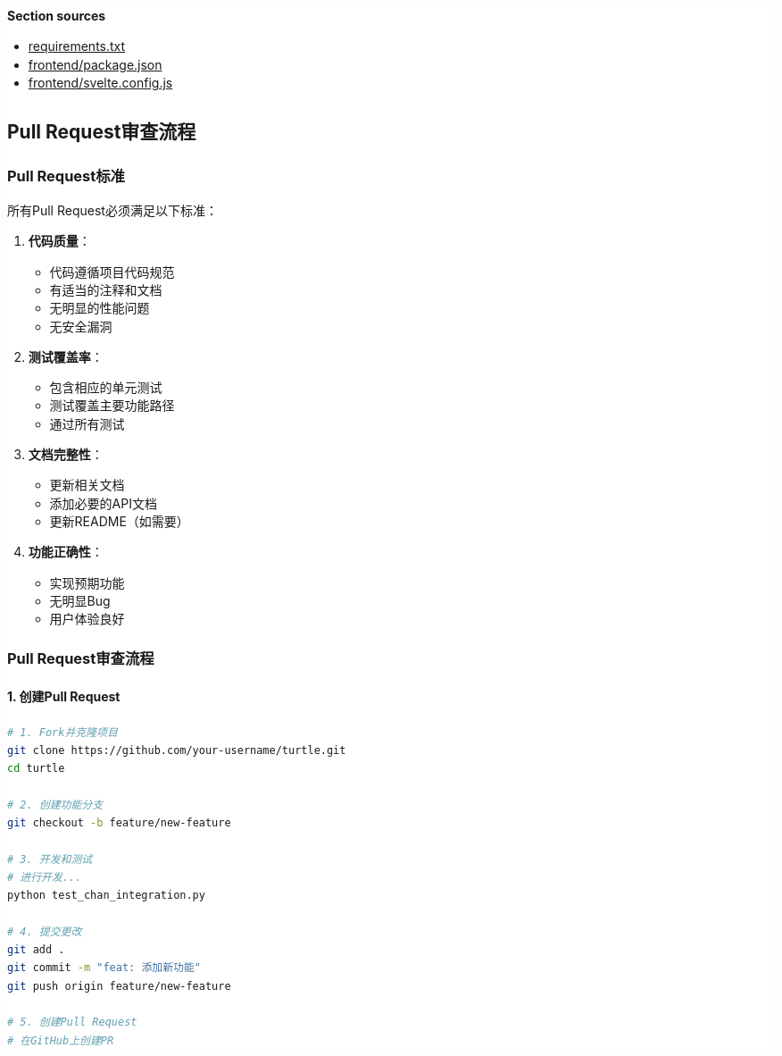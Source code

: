 **Section sources**
- [requirements.txt](file://requirements.txt#L1-L18)
- [frontend/package.json](file://frontend/package.json#L1-L53)
- [frontend/svelte.config.js](file://frontend/svelte.config.js#L1-L39)

## Pull Request审查流程

### Pull Request标准

所有Pull Request必须满足以下标准：

1. **代码质量**：
   - 代码遵循项目代码规范
   - 有适当的注释和文档
   - 无明显的性能问题
   - 无安全漏洞

2. **测试覆盖率**：
   - 包含相应的单元测试
   - 测试覆盖主要功能路径
   - 通过所有测试

3. **文档完整性**：
   - 更新相关文档
   - 添加必要的API文档
   - 更新README（如需要）

4. **功能正确性**：
   - 实现预期功能
   - 无明显Bug
   - 用户体验良好

### Pull Request审查流程

#### 1. 创建Pull Request

```bash
# 1. Fork并克隆项目
git clone https://github.com/your-username/turtle.git
cd turtle

# 2. 创建功能分支
git checkout -b feature/new-feature

# 3. 开发和测试
# 进行开发...
python test_chan_integration.py

# 4. 提交更改
git add .
git commit -m "feat: 添加新功能"
git push origin feature/new-feature

# 5. 创建Pull Request
# 在GitHub上创建PR
```

